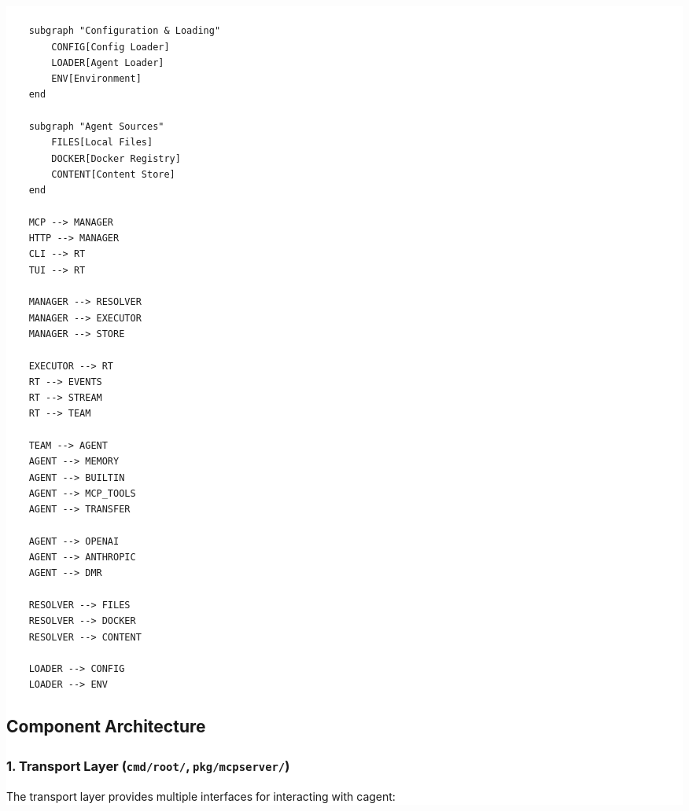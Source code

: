 ```mermaid

    subgraph "Configuration & Loading"
        CONFIG[Config Loader]
        LOADER[Agent Loader]
        ENV[Environment]
    end

    subgraph "Agent Sources"
        FILES[Local Files]
        DOCKER[Docker Registry]
        CONTENT[Content Store]
    end

    MCP --> MANAGER
    HTTP --> MANAGER
    CLI --> RT
    TUI --> RT

    MANAGER --> RESOLVER
    MANAGER --> EXECUTOR
    MANAGER --> STORE

    EXECUTOR --> RT
    RT --> EVENTS
    RT --> STREAM
    RT --> TEAM

    TEAM --> AGENT
    AGENT --> MEMORY
    AGENT --> BUILTIN
    AGENT --> MCP_TOOLS
    AGENT --> TRANSFER

    AGENT --> OPENAI
    AGENT --> ANTHROPIC
    AGENT --> DMR

    RESOLVER --> FILES
    RESOLVER --> DOCKER
    RESOLVER --> CONTENT

    LOADER --> CONFIG
    LOADER --> ENV
```

## Component Architecture

### 1. Transport Layer (`cmd/root/`, `pkg/mcpserver/`)

The transport layer provides multiple interfaces for interacting with cagent:
